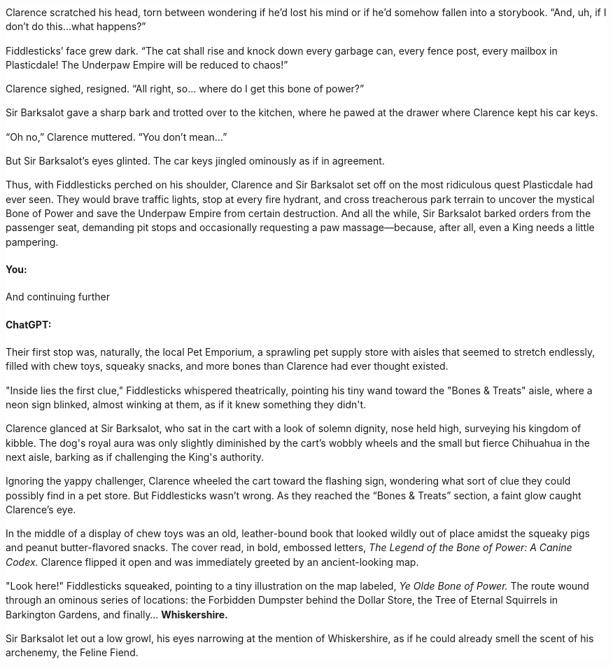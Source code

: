 Clarence scratched his head, torn between wondering if he’d lost his mind or if he’d somehow fallen into a storybook. “And, uh, if I don’t do this...what happens?”

Fiddlesticks’ face grew dark. “The cat shall rise and knock down every garbage can, every fence post, every mailbox in Plasticdale! The Underpaw Empire will be reduced to chaos!”

Clarence sighed, resigned. “All right, so… where do I get this bone of power?”

Sir Barksalot gave a sharp bark and trotted over to the kitchen, where he pawed at the drawer where Clarence kept his car keys.

“Oh no,” Clarence muttered. “You don’t mean…”

But Sir Barksalot’s eyes glinted. The car keys jingled ominously as if in agreement.

Thus, with Fiddlesticks perched on his shoulder, Clarence and Sir Barksalot set off on the most ridiculous quest Plasticdale had ever seen. They would brave traffic lights, stop at every fire hydrant, and cross treacherous park terrain to uncover the mystical Bone of Power and save the Underpaw Empire from certain destruction. And all the while, Sir Barksalot barked orders from the passenger seat, demanding pit stops and occasionally requesting a paw massage—because, after all, even a King needs a little pampering.


#### You:
And continuing further

#### ChatGPT:
Their first stop was, naturally, the local Pet Emporium, a sprawling pet supply store with aisles that seemed to stretch endlessly, filled with chew toys, squeaky snacks, and more bones than Clarence had ever thought existed.

"Inside lies the first clue," Fiddlesticks whispered theatrically, pointing his tiny wand toward the "Bones & Treats" aisle, where a neon sign blinked, almost winking at them, as if it knew something they didn't.

Clarence glanced at Sir Barksalot, who sat in the cart with a look of solemn dignity, nose held high, surveying his kingdom of kibble. The dog's royal aura was only slightly diminished by the cart’s wobbly wheels and the small but fierce Chihuahua in the next aisle, barking as if challenging the King's authority.

Ignoring the yappy challenger, Clarence wheeled the cart toward the flashing sign, wondering what sort of clue they could possibly find in a pet store. But Fiddlesticks wasn’t wrong. As they reached the “Bones & Treats” section, a faint glow caught Clarence’s eye.

In the middle of a display of chew toys was an old, leather-bound book that looked wildly out of place amidst the squeaky pigs and peanut butter-flavored snacks. The cover read, in bold, embossed letters, *The Legend of the Bone of Power: A Canine Codex.* Clarence flipped it open and was immediately greeted by an ancient-looking map.

"Look here!" Fiddlesticks squeaked, pointing to a tiny illustration on the map labeled, *Ye Olde Bone of Power.* The route wound through an ominous series of locations: the Forbidden Dumpster behind the Dollar Store, the Tree of Eternal Squirrels in Barkington Gardens, and finally… **Whiskershire.**

Sir Barksalot let out a low growl, his eyes narrowing at the mention of Whiskershire, as if he could already smell the scent of his archenemy, the Feline Fiend.
